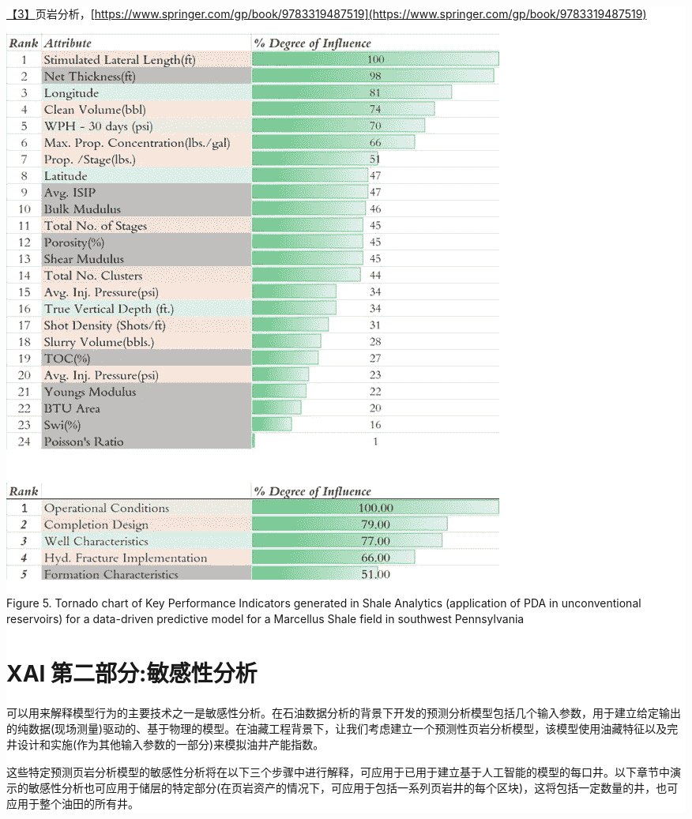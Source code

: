 [【3】](#_ftnref1)页岩分析，[https://www.springer.com/gp/book/9783319487519](https://www.springer.com/gp/book/9783319487519)

![](img/dece0d7b329c3e16a52738d1dc766540.png)

Figure 5\. Tornado chart of Key Performance Indicators generated in Shale Analytics (application of PDA in unconventional reservoirs) for a data-driven predictive model for a Marcellus Shale field in southwest Pennsylvania

# XAI 第二部分:敏感性分析

可以用来解释模型行为的主要技术之一是敏感性分析。在石油数据分析的背景下开发的预测分析模型包括几个输入参数，用于建立给定输出的纯数据(现场测量)驱动的、基于物理的模型。在油藏工程背景下，让我们考虑建立一个预测性页岩分析模型，该模型使用油藏特征以及完井设计和实施(作为其他输入参数的一部分)来模拟油井产能指数。

这些特定预测页岩分析模型的敏感性分析将在以下三个步骤中进行解释，可应用于已用于建立基于人工智能的模型的每口井。以下章节中演示的敏感性分析也可应用于储层的特定部分(在页岩资产的情况下，可应用于包括一系列页岩井的每个区块)，这将包括一定数量的井，也可应用于整个油田的所有井。
